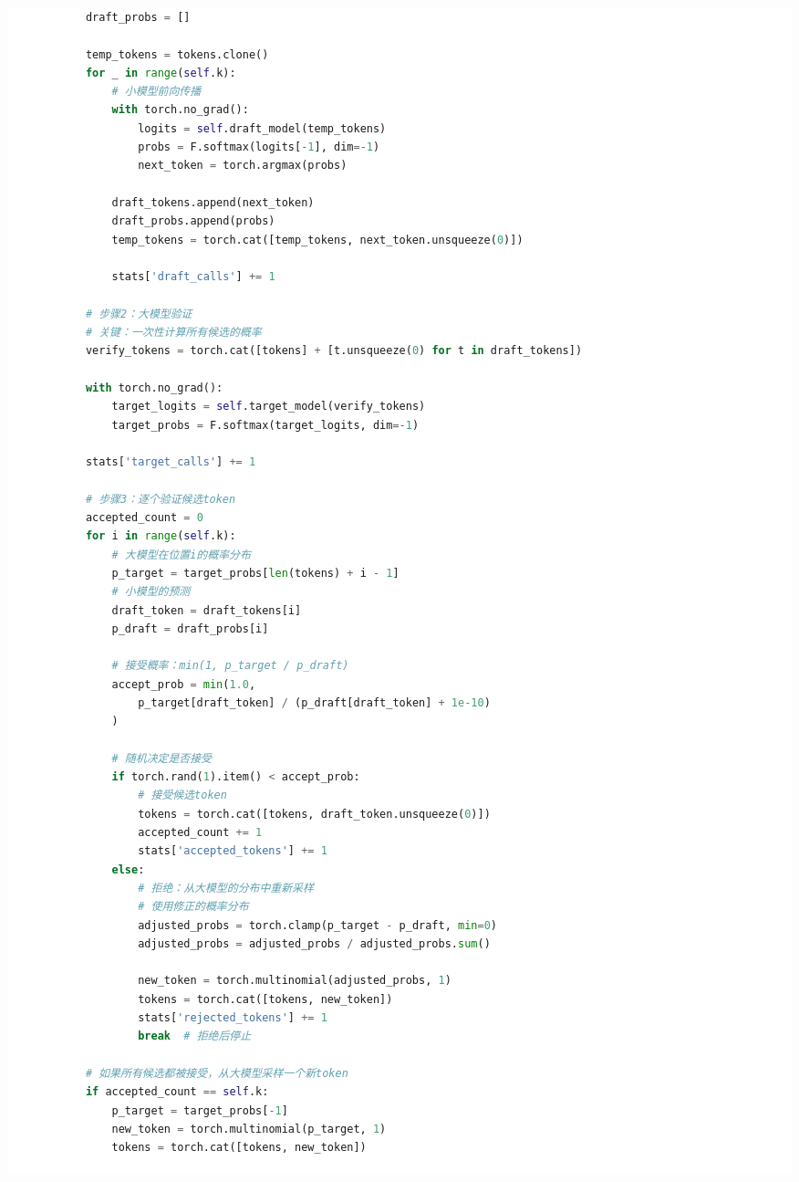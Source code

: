 ```python
            draft_probs = []
            
            temp_tokens = tokens.clone()
            for _ in range(self.k):
                # 小模型前向传播
                with torch.no_grad():
                    logits = self.draft_model(temp_tokens)
                    probs = F.softmax(logits[-1], dim=-1)
                    next_token = torch.argmax(probs)
                
                draft_tokens.append(next_token)
                draft_probs.append(probs)
                temp_tokens = torch.cat([temp_tokens, next_token.unsqueeze(0)])
                
                stats['draft_calls'] += 1
            
            # 步骤2：大模型验证
            # 关键：一次性计算所有候选的概率
            verify_tokens = torch.cat([tokens] + [t.unsqueeze(0) for t in draft_tokens])
            
            with torch.no_grad():
                target_logits = self.target_model(verify_tokens)
                target_probs = F.softmax(target_logits, dim=-1)
            
            stats['target_calls'] += 1
            
            # 步骤3：逐个验证候选token
            accepted_count = 0
            for i in range(self.k):
                # 大模型在位置i的概率分布
                p_target = target_probs[len(tokens) + i - 1]
                # 小模型的预测
                draft_token = draft_tokens[i]
                p_draft = draft_probs[i]
                
                # 接受概率：min(1, p_target / p_draft)
                accept_prob = min(1.0, 
                    p_target[draft_token] / (p_draft[draft_token] + 1e-10)
                )
                
                # 随机决定是否接受
                if torch.rand(1).item() < accept_prob:
                    # 接受候选token
                    tokens = torch.cat([tokens, draft_token.unsqueeze(0)])
                    accepted_count += 1
                    stats['accepted_tokens'] += 1
                else:
                    # 拒绝：从大模型的分布中重新采样
                    # 使用修正的概率分布
                    adjusted_probs = torch.clamp(p_target - p_draft, min=0)
                    adjusted_probs = adjusted_probs / adjusted_probs.sum()
                    
                    new_token = torch.multinomial(adjusted_probs, 1)
                    tokens = torch.cat([tokens, new_token])
                    stats['rejected_tokens'] += 1
                    break  # 拒绝后停止
            
            # 如果所有候选都被接受，从大模型采样一个新token
            if accepted_count == self.k:
                p_target = target_probs[-1]
                new_token = torch.multinomial(p_target, 1)
                tokens = torch.cat([tokens, new_token])
        
```